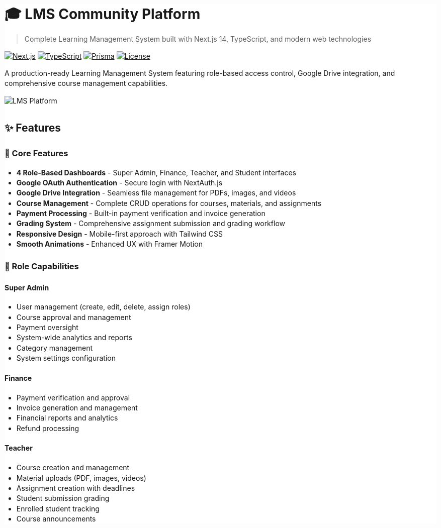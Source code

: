 # 🎓 LMS Community Platform

> Complete Learning Management System built with Next.js 14, TypeScript, and modern web technologies

[![Next.js](https://img.shields.io/badge/Next.js-14-black)](https://nextjs.org/)
[![TypeScript](https://img.shields.io/badge/TypeScript-5.9-blue)](https://www.typescriptlang.org/)
[![Prisma](https://img.shields.io/badge/Prisma-6.18-2D3748)](https://www.prisma.io/)
[![License](https://img.shields.io/badge/License-MIT-green.svg)](LICENSE)

A production-ready Learning Management System featuring role-based access control, Google Drive integration, and comprehensive course management capabilities.

![LMS Platform](https://img.shields.io/badge/Status-Production%20Ready-success)

## ✨ Features

### 🎯 Core Features
- **4 Role-Based Dashboards** - Super Admin, Finance, Teacher, and Student interfaces
- **Google OAuth Authentication** - Secure login with NextAuth.js
- **Google Drive Integration** - Seamless file management for PDFs, images, and videos
- **Course Management** - Complete CRUD operations for courses, materials, and assignments
- **Payment Processing** - Built-in payment verification and invoice generation
- **Grading System** - Comprehensive assignment submission and grading workflow
- **Responsive Design** - Mobile-first approach with Tailwind CSS
- **Smooth Animations** - Enhanced UX with Framer Motion

### 👥 Role Capabilities

#### Super Admin
- User management (create, edit, delete, assign roles)
- Course approval and management
- Payment oversight
- System-wide analytics and reports
- Category management
- System settings configuration

#### Finance
- Payment verification and approval
- Invoice generation and management
- Financial reports and analytics
- Refund processing

#### Teacher
- Course creation and management
- Material uploads (PDF, images, videos)
- Assignment creation with deadlines
- Student submission grading
- Enrolled student tracking
- Course announcements
